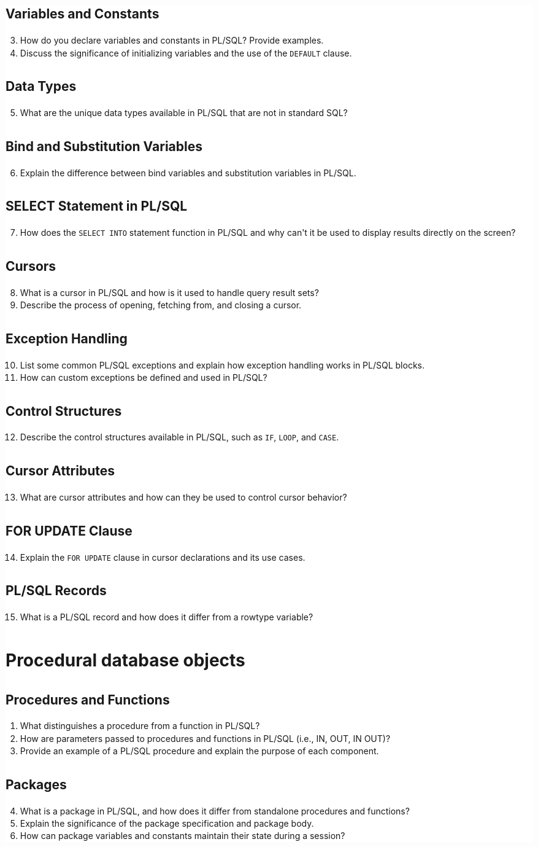 ## Variables and Constants
3. How do you declare variables and constants in PL/SQL? Provide examples.
4. Discuss the significance of initializing variables and the use of the `DEFAULT` clause.

## Data Types
5. What are the unique data types available in PL/SQL that are not in standard SQL?

## Bind and Substitution Variables
6. Explain the difference between bind variables and substitution variables in PL/SQL.

## SELECT Statement in PL/SQL
7. How does the `SELECT INTO` statement function in PL/SQL and why can't it be used to display results directly on the screen?

## Cursors
8. What is a cursor in PL/SQL and how is it used to handle query result sets?
9. Describe the process of opening, fetching from, and closing a cursor.

## Exception Handling
10. List some common PL/SQL exceptions and explain how exception handling works in PL/SQL blocks.
11. How can custom exceptions be defined and used in PL/SQL?

## Control Structures
12. Describe the control structures available in PL/SQL, such as `IF`, `LOOP`, and `CASE`.

## Cursor Attributes
13. What are cursor attributes and how can they be used to control cursor behavior?

## FOR UPDATE Clause
14. Explain the `FOR UPDATE` clause in cursor declarations and its use cases.

## PL/SQL Records
15. What is a PL/SQL record and how does it differ from a rowtype variable?

# Procedural database objects 

## Procedures and Functions
1. What distinguishes a procedure from a function in PL/SQL?
2. How are parameters passed to procedures and functions in PL/SQL (i.e., IN, OUT, IN OUT)?
3. Provide an example of a PL/SQL procedure and explain the purpose of each component.

## Packages
4. What is a package in PL/SQL, and how does it differ from standalone procedures and functions?
5. Explain the significance of the package specification and package body.
6. How can package variables and constants maintain their state during a session?
